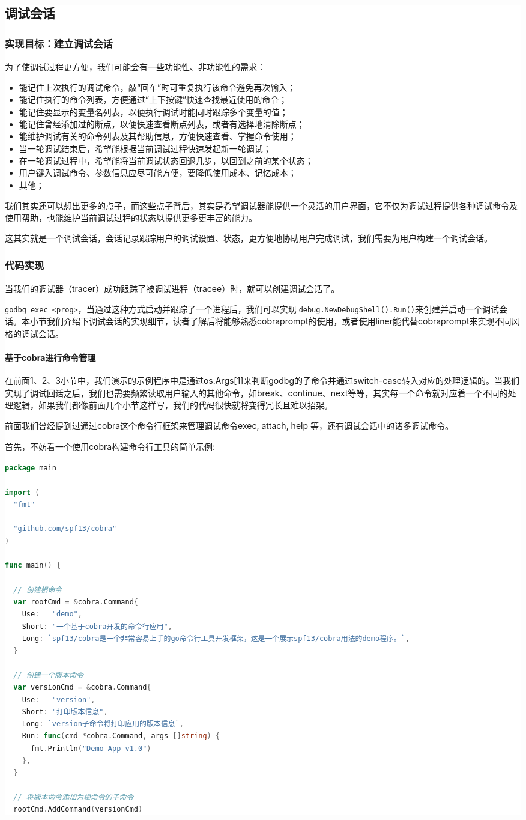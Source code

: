 ## 调试会话

### 实现目标：建立调试会话

为了使调试过程更方便，我们可能会有一些功能性、非功能性的需求：

- 能记住上次执行的调试命令，敲“回车”时可重复执行该命令避免再次输入；
- 能记住执行的命令列表，方便通过“上下按键”快速查找最近使用的命令；
- 能记住要显示的变量名列表，以便执行调试时能同时跟踪多个变量的值；
- 能记住曾经添加过的断点，以便快速查看断点列表，或者有选择地清除断点；
- 能维护调试有关的命令列表及其帮助信息，方便快速查看、掌握命令使用；
- 当一轮调试结束后，希望能根据当前调试过程快速发起新一轮调试；
- 在一轮调试过程中，希望能将当前调试状态回退几步，以回到之前的某个状态；
- 用户键入调试命令、参数信息应尽可能方便，要降低使用成本、记忆成本；
- 其他；

我们其实还可以想出更多的点子，而这些点子背后，其实是希望调试器能提供一个灵活的用户界面，它不仅为调试过程提供各种调试命令及使用帮助，也能维护当前调试过程的状态以提供更多更丰富的能力。

这其实就是一个调试会话，会话记录跟踪用户的调试设置、状态，更方便地协助用户完成调试，我们需要为用户构建一个调试会话。

### 代码实现

当我们的调试器（tracer）成功跟踪了被调试进程（tracee）时，就可以创建调试会话了。

`godbg exec <prog>`，当通过这种方式启动并跟踪了一个进程后，我们可以实现 `debug.NewDebugShell().Run()`来创建并启动一个调试会话。本小节我们介绍下调试会话的实现细节，读者了解后将能够熟悉cobraprompt的使用，或者使用liner能代替cobraprompt来实现不同风格的调试会话。

#### 基于cobra进行命令管理

在前面1、2、3小节中，我们演示的示例程序中是通过os.Args[1]来判断godbg的子命令并通过switch-case转入对应的处理逻辑的。当我们实现了调试回话之后，我们也需要频繁读取用户输入的其他命令，如break、continue、next等等，其实每一个命令就对应着一个不同的处理逻辑，如果我们都像前面几个小节这样写，我们的代码很快就将变得冗长且难以招架。

前面我们曾经提到过通过cobra这个命令行框架来管理调试命令exec, attach, help 等，还有调试会话中的诸多调试命令。

首先，不妨看一个使用cobra构建命令行工具的简单示例:

```go
package main

import (
  "fmt"

  "github.com/spf13/cobra"
)

func main() {

  // 创建根命令
  var rootCmd = &cobra.Command{
    Use:   "demo", 
    Short: "一个基于cobra开发的命令行应用",
    Long: `spf13/cobra是一个非常容易上手的go命令行工具开发框架，这是一个展示spf13/cobra用法的demo程序。`,  
  }

  // 创建一个版本命令
  var versionCmd = &cobra.Command{
    Use:   "version",
    Short: "打印版本信息",
    Long: `version子命令将打印应用的版本信息`,
    Run: func(cmd *cobra.Command, args []string) {
      fmt.Println("Demo App v1.0")  
    },
  }

  // 将版本命令添加为根命令的子命令
  rootCmd.AddCommand(versionCmd)

```